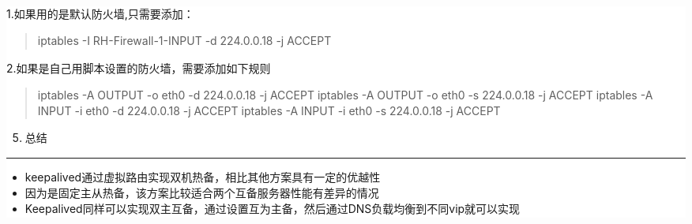 1.如果用的是默认防火墙,只需要添加：

> iptables -I RH-Firewall-1-INPUT -d 224.0.0.18 -j ACCEPT

2.如果是自己用脚本设置的防火墙，需要添加如下规则

> iptables -A OUTPUT -o eth0 -d 224.0.0.18 -j ACCEPT
> iptables -A OUTPUT -o eth0  -s 224.0.0.18 -j ACCEPT
> iptables -A INPUT -i eth0 -d 224.0.0.18 -j ACCEPT
> iptables -A INPUT -i eth0  -s 224.0.0.18 -j ACCEPT</pre>


5. 总结
------

+ keepalived通过虚拟路由实现双机热备，相比其他方案具有一定的优越性
+ 因为是固定主从热备，该方案比较适合两个互备服务器性能有差异的情况
+ Keepalived同样可以实现双主互备，通过设置互为主备，然后通过DNS负载均衡到不同vip就可以实现
